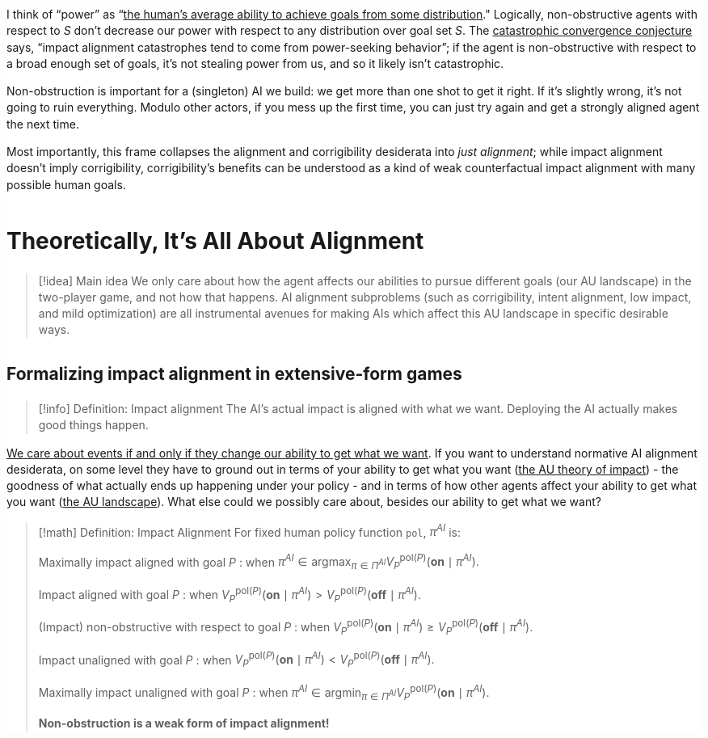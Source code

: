 I think of “power” as “[the human’s average ability to achieve goals from some distribution](/seeking-power-is-often-convergently-instrumental-in-mdps)." Logically, non-obstructive agents with respect to $S$ don’t decrease our power with respect to any distribution over goal set $S$. The [catastrophic convergence conjecture](/the-catastrophic-convergence-conjecture) says, “impact alignment catastrophes tend to come from power-seeking behavior”; if the agent is non-obstructive with respect to a broad enough set of goals, it’s not stealing power from us, and so it likely isn’t catastrophic.

Non-obstruction is important for a (singleton) AI we build: we get more than one shot to get it right. If it’s slightly wrong, it’s not going to ruin everything. Modulo other actors, if you mess up the first time, you can just try again and get a strongly aligned agent the next time.  

Most importantly, this frame collapses the alignment and corrigibility desiderata into _just alignment_; while impact alignment doesn’t imply corrigibility, corrigibility’s benefits can be understood as a kind of weak counterfactual impact alignment with many possible human goals.

# Theoretically, It’s All About Alignment

> [!idea] Main idea
> We only care about how the agent affects our abilities to pursue different goals (our AU landscape) in the two-player game, and not how that happens. AI alignment subproblems (such as corrigibility, intent alignment, low impact, and mild optimization) are all instrumental avenues for making AIs which affect this AU landscape in specific desirable ways.

## Formalizing impact alignment in extensive-form games

> [!info] Definition: Impact alignment
> The AI’s actual impact is aligned with what we want. Deploying the AI actually makes good things happen.

[We care about events if and only if they change our ability to get what we want](/attainable-utility-theory). If you want to understand normative AI alignment desiderata, on some level they have to ground out in terms of your ability to get what you want ([the AU theory of impact](/attainable-utility-theory)) - the goodness of what actually ends up happening under your policy - and in terms of how other agents affect your ability to get what you want ([the AU landscape](/attainable-utility-landscape)). What else could we possibly care about, besides our ability to get what we want?

> [!math]  Definition: Impact Alignment
> For fixed human policy function `pol`, $\pi^{AI}$ is:
>
> Maximally impact aligned with goal $P$
> : when $\pi^{AI}\in \text{argmax}_{\pi\in\Pi^{AI}} V^{\text{pol}(P)}_P(\textbf{on} \mid \pi^{AI}).$
>
> Impact aligned with goal $P$
> : when $V^{\text{pol}(P)}_P(\textbf{on}\mid \pi^{AI}) > V^{\text{pol}(P)}_P(\textbf{off} \mid \pi^{AI}).$
>
> (Impact) non-obstructive with respect to goal $P$
> : when $V^{\text{pol}(P)}_P(\textbf{on}\mid \pi^{AI})\geq V^{\text{pol}(P)}_P(\textbf{off} \mid \pi^{AI})$.
>
> Impact unaligned with goal $P$
> : when $V^{\text{pol}(P)}_P(\textbf{on}\mid \pi^{AI}) < V^{\text{pol}(P)}_P(\textbf{off} \mid \pi^{AI}).$
>
> Maximally impact unaligned with goal $P$
> : when $\pi^{AI}\in \text{argmin}_{\pi\in\Pi^{AI}} V^{\text{pol}(P)}_P(\textbf{on} \mid \pi^{AI}).$
>
> **Non-obstruction is a weak form of impact alignment!**


[^Rohin]: Instead of "impact corrigibility", Rohin Shah suggests "empirical corrigibility": we actually end up able to correct the AI.
[^1]: There's just something about "unwanted manipulation" which feels like a _wrong question_ to me. There's a kind of conceptual crispness that it lacks.